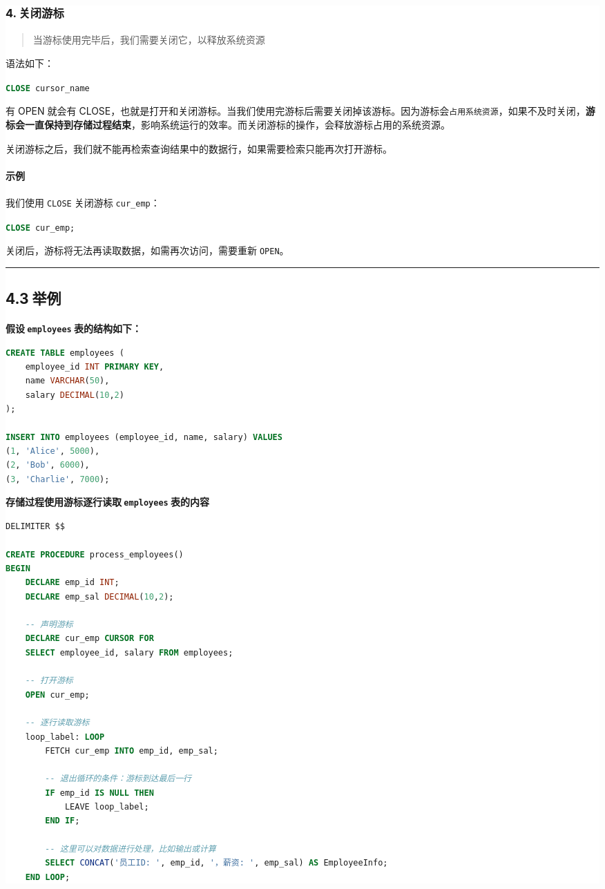 ### **4. 关闭游标**
> 当游标使用完毕后，我们需要关闭它，以释放系统资源

语法如下：
```sql
CLOSE cursor_name
```

有 OPEN 就会有 CLOSE，也就是打开和关闭游标。当我们使用完游标后需要关闭掉该游标。因为游标会`占用系统资源`，如果不及时关闭，**游标会一直保持到存储过程结束**，影响系统运行的效率。而关闭游标的操作，会释放游标占用的系统资源。

关闭游标之后，我们就不能再检索查询结果中的数据行，如果需要检索只能再次打开游标。

#### **示例**
我们使用 `CLOSE` 关闭游标 `cur_emp`：
```sql
CLOSE cur_emp;
```
关闭后，游标将无法再读取数据，如需再次访问，需要重新 `OPEN`。

---

## 4.3 举例
**假设 `employees` 表的结构如下：**
```sql
CREATE TABLE employees (
    employee_id INT PRIMARY KEY,
    name VARCHAR(50),
    salary DECIMAL(10,2)
);

INSERT INTO employees (employee_id, name, salary) VALUES 
(1, 'Alice', 5000),
(2, 'Bob', 6000),
(3, 'Charlie', 7000);
```

**存储过程使用游标逐行读取 `employees` 表的内容**
```sql
DELIMITER $$

CREATE PROCEDURE process_employees()
BEGIN
    DECLARE emp_id INT;
    DECLARE emp_sal DECIMAL(10,2);
    
    -- 声明游标
    DECLARE cur_emp CURSOR FOR 
    SELECT employee_id, salary FROM employees;

    -- 打开游标
    OPEN cur_emp;

    -- 逐行读取游标
    loop_label: LOOP
        FETCH cur_emp INTO emp_id, emp_sal;
        
        -- 退出循环的条件：游标到达最后一行
        IF emp_id IS NULL THEN
            LEAVE loop_label;
        END IF;

        -- 这里可以对数据进行处理，比如输出或计算
        SELECT CONCAT('员工ID: ', emp_id, '，薪资: ', emp_sal) AS EmployeeInfo;
    END LOOP;

```